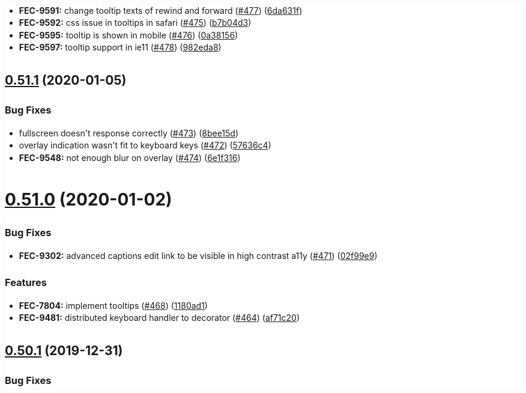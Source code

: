 * **FEC-9591:** change tooltip texts of rewind and forward ([#477](https://github.com/kaltura/playkit-js-ui/issues/477)) ([6da631f](https://github.com/kaltura/playkit-js-ui/commit/6da631f))
* **FEC-9592:** css issue in tooltips in safari ([#475](https://github.com/kaltura/playkit-js-ui/issues/475)) ([b7b04d3](https://github.com/kaltura/playkit-js-ui/commit/b7b04d3))
* **FEC-9595:** tooltip is shown in mobile ([#476](https://github.com/kaltura/playkit-js-ui/issues/476)) ([0a38156](https://github.com/kaltura/playkit-js-ui/commit/0a38156))
* **FEC-9597:** tooltip support in ie11 ([#478](https://github.com/kaltura/playkit-js-ui/issues/478)) ([982eda8](https://github.com/kaltura/playkit-js-ui/commit/982eda8))



<a name="0.51.1"></a>
## [0.51.1](https://github.com/kaltura/playkit-js-ui/compare/v0.51.0...v0.51.1) (2020-01-05)


### Bug Fixes

* fullscreen doesn't response correctly ([#473](https://github.com/kaltura/playkit-js-ui/issues/473)) ([8bee15d](https://github.com/kaltura/playkit-js-ui/commit/8bee15d))
* overlay indication wasn't fit to keyboard keys ([#472](https://github.com/kaltura/playkit-js-ui/issues/472)) ([57636c4](https://github.com/kaltura/playkit-js-ui/commit/57636c4))
* **FEC-9548:** not enough blur on overlay ([#474](https://github.com/kaltura/playkit-js-ui/issues/474)) ([6e1f316](https://github.com/kaltura/playkit-js-ui/commit/6e1f316))



<a name="0.51.0"></a>
# [0.51.0](https://github.com/kaltura/playkit-js-ui/compare/v0.50.1...v0.51.0) (2020-01-02)


### Bug Fixes

* **FEC-9302:** advanced captions edit link to be visible in high contrast a11y ([#471](https://github.com/kaltura/playkit-js-ui/issues/471)) ([02f99e9](https://github.com/kaltura/playkit-js-ui/commit/02f99e9))


### Features

* **FEC-7804:** implement tooltips ([#468](https://github.com/kaltura/playkit-js-ui/issues/468)) ([1180ad1](https://github.com/kaltura/playkit-js-ui/commit/1180ad1))
* **FEC-9481:** distributed keyboard handler to decorator ([#464](https://github.com/kaltura/playkit-js-ui/issues/464)) ([af71c20](https://github.com/kaltura/playkit-js-ui/commit/af71c20))



<a name="0.50.1"></a>
## [0.50.1](https://github.com/kaltura/playkit-js-ui/compare/v0.50.0...v0.50.1) (2019-12-31)


### Bug Fixes
